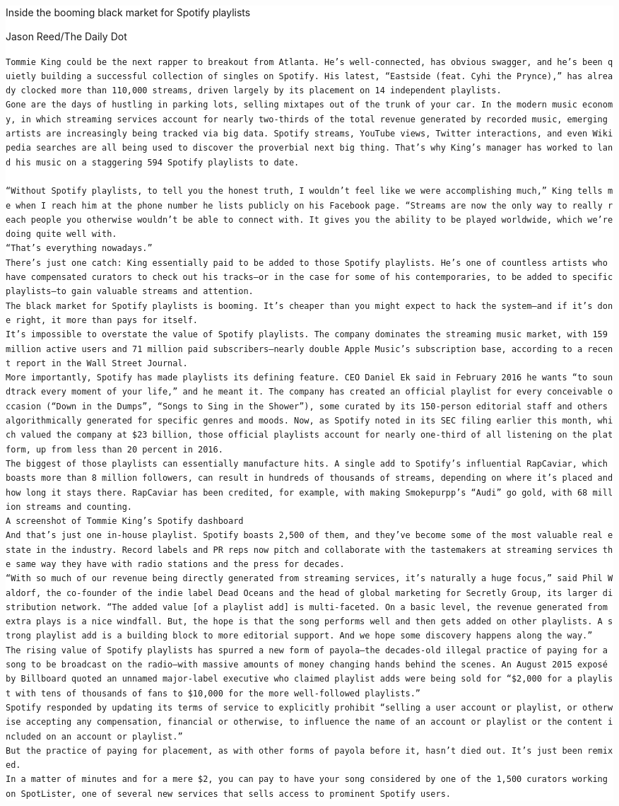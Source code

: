   Inside the booming black market for Spotify playlists  
    

Jason Reed/The Daily Dot

  
    Tommie King could be the next rapper to breakout from Atlanta. He’s well-connected, has obvious swagger, and he’s been quietly building a successful collection of singles on Spotify. His latest, “Eastside (feat. Cyhi the Prynce),” has already clocked more than 110,000 streams, driven largely by its placement on 14 independent playlists.   
    Gone are the days of hustling in parking lots, selling mixtapes out of the trunk of your car. In the modern music economy, in which streaming services account for nearly two-thirds of the total revenue generated by recorded music, emerging artists are increasingly being tracked via big data. Spotify streams, YouTube views, Twitter interactions, and even Wikipedia searches are all being used to discover the proverbial next big thing. That’s why King’s manager has worked to land his music on a staggering 594 Spotify playlists to date.  
      
    “Without Spotify playlists, to tell you the honest truth, I wouldn’t feel like we were accomplishing much,” King tells me when I reach him at the phone number he lists publicly on his Facebook page. “Streams are now the only way to really reach people you otherwise wouldn’t be able to connect with. It gives you the ability to be played worldwide, which we’re doing quite well with.   
    “That’s everything nowadays.”  
    There’s just one catch: King essentially paid to be added to those Spotify playlists. He’s one of countless artists who have compensated curators to check out his tracks—or in the case for some of his contemporaries, to be added to specific playlists—to gain valuable streams and attention.   
    The black market for Spotify playlists is booming. It’s cheaper than you might expect to hack the system—and if it’s done right, it more than pays for itself.  
    It’s impossible to overstate the value of Spotify playlists. The company dominates the streaming music market, with 159 million active users and 71 million paid subscribers—nearly double Apple Music’s subscription base, according to a recent report in the Wall Street Journal.    
    More importantly, Spotify has made playlists its defining feature. CEO Daniel Ek said in February 2016 he wants “to soundtrack every moment of your life,” and he meant it. The company has created an official playlist for every conceivable occasion (“Down in the Dumps”, “Songs to Sing in the Shower”), some curated by its 150-person editorial staff and others algorithmically generated for specific genres and moods. Now, as Spotify noted in its SEC filing earlier this month, which valued the company at $23 billion, those official playlists account for nearly one-third of all listening on the platform, up from less than 20 percent in 2016.    
    The biggest of those playlists can essentially manufacture hits. A single add to Spotify’s influential RapCaviar, which boasts more than 8 million followers, can result in hundreds of thousands of streams, depending on where it’s placed and how long it stays there. RapCaviar has been credited, for example, with making Smokepurpp’s “Audi” go gold, with 68 million streams and counting.  
    A screenshot of Tommie King’s Spotify dashboard  
    And that’s just one in-house playlist. Spotify boasts 2,500 of them, and they’ve become some of the most valuable real estate in the industry. Record labels and PR reps now pitch and collaborate with the tastemakers at streaming services the same way they have with radio stations and the press for decades.     
    “With so much of our revenue being directly generated from streaming services, it’s naturally a huge focus,” said Phil Waldorf, the co-founder of the indie label Dead Oceans and the head of global marketing for Secretly Group, its larger distribution network. “The added value [of a playlist add] is multi-faceted. On a basic level, the revenue generated from extra plays is a nice windfall. But, the hope is that the song performs well and then gets added on other playlists. A strong playlist add is a building block to more editorial support. And we hope some discovery happens along the way.”  
    The rising value of Spotify playlists has spurred a new form of payola—the decades-old illegal practice of paying for a song to be broadcast on the radio—with massive amounts of money changing hands behind the scenes. An August 2015 exposé by Billboard quoted an unnamed major-label executive who claimed playlist adds were being sold for “$2,000 for a playlist with tens of thousands of fans to $10,000 for the more well-followed playlists.”   
    Spotify responded by updating its terms of service to explicitly prohibit “selling a user account or playlist, or otherwise accepting any compensation, financial or otherwise, to influence the name of an account or playlist or the content included on an account or playlist.”  
    But the practice of paying for placement, as with other forms of payola before it, hasn’t died out. It’s just been remixed.   
    In a matter of minutes and for a mere $2, you can pay to have your song considered by one of the 1,500 curators working on SpotLister, one of several new services that sells access to prominent Spotify users.   